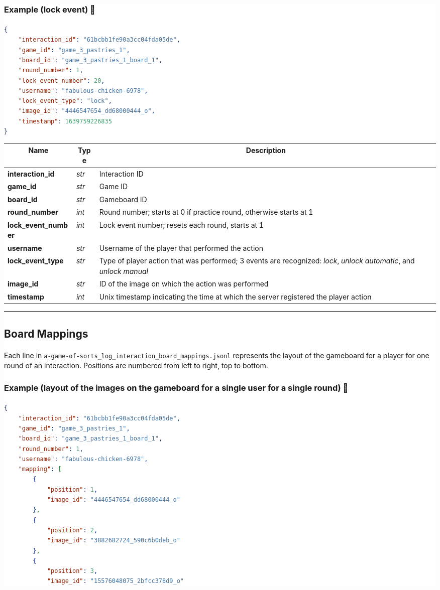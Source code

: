 ### Example (lock event) :mag_right:

```json
{
    "interaction_id": "61bcbb1fe90a3cc04fda05de",
    "game_id": "game_3_pastries_1",
    "board_id": "game_3_pastries_1_board_1", 
    "round_number": 1, 
    "lock_event_number": 20,
    "username": "fabulous-chicken-6978", 
    "lock_event_type": "lock", 
    "image_id": "4446547654_dd68000444_o", 
    "timestamp": 1639759226835
}
```

| Name               | Type     | Description                                                                                                            |
|--------------------|----------|------------------------------------------------------------------------------------------------------------------------|
| **interaction_id** | _str_    | Interaction ID                                                                     |
| **game_id**        | _str_    | Game ID                                                                                               |
| **board_id**       | _str_    | Gameboard ID                                                                                          |
| **round_number**   | _int_    | Round number; starts at 0 if practice round, otherwise starts at 1                                |
| **lock_event_number** | _int_    | Lock event number; resets each round, starts at 1              |
| **username**          | _str_    | Username of the player that performed the action                                                                       |
| **lock_event_type**   | _str_    | Type of player action that was performed; 3 events are recognized: *lock*, *unlock automatic*, and *unlock manual*     |
| **image_id**          | _str_    | ID of the image on which the action was performed                                                                      |
| **timestamp**         | _int_    | Unix timestamp indicating the time at which the server registered the player action                                    |

***

## Board Mappings

Each line in `a-game-of-sorts_log_interaction_board_mappings.jsonl` represents the layout of the gameboard for a player for one round of an interaction.
Positions are numbered from left to right, top to bottom.

### Example (layout of the images on the gameboard for a single user for a single round) :mag_right:

```json
{
    "interaction_id": "61bcbb1fe90a3cc04fda05de", 
    "game_id": "game_3_pastries_1", 
    "board_id": "game_3_pastries_1_board_1", 
    "round_number": 1, 
    "username": "fabulous-chicken-6978", 
    "mapping": [
        {
            "position": 1, 
            "image_id": "4446547654_dd68000444_o"
        }, 
        {
            "position": 2, 
            "image_id": "3882682724_590c6b0deb_o"
        }, 
        {
            "position": 3, 
            "image_id": "15576048075_2bfcc378d9_o"
```